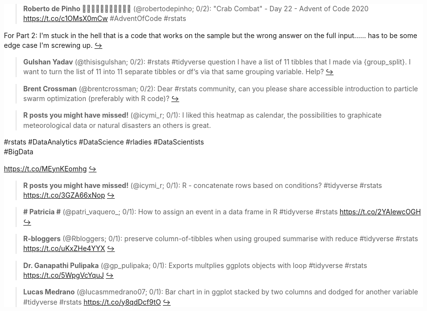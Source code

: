 


> **Roberto de Pinho 🏴🇧🇷🇺🇸🇨🇦🇫🇷🇪🇸** (@robertodepinho; 0/2): "Crab Combat" - Day 22 - Advent of Code 2020 https://t.co/c1OMsX0mCw #AdventOfCode #rstats 
>
For Part 2:  I'm stuck in the hell that is a code that works on the sample but the wrong answer on the full input......  has to be some edge case I'm screwing up.  [&#8618;](https://twitter.com/dataandme/status/1341552813248294920)




> **Gulshan Yadav** (@thisisgulshan; 0/2): #rstats #tidyverse question
I have a list of 11 tibbles that I made via {group_split}. I want to turn the list of 11 into 11 separate tibbles or df‘s via that same grouping variable. 
Help?  [&#8618;](https://twitter.com/dataandme/status/1341536797097156611)




> **Brent Crossman** (@brentcrossman; 0/2): Dear #rstats community, can you please share accessible introduction to particle swarm optimization (preferably with R code)?  [&#8618;](https://twitter.com/dataandme/status/1341534051035983872)




> **R posts you might have missed!** (@icymi_r; 0/1): I liked this heatmap as calendar, the possibilities to graphicate meteorological data or natural disasters an others is great.
>
#rstats   #DataAnalytics #DataScience #rladies #DataScientists  
#BigData 
>
https://t.co/MEynKEomhg  [&#8618;](https://twitter.com/dataandme/status/1341606566735339523)




> **R posts you might have missed!** (@icymi_r; 0/1): R - concatenate rows based on conditions? #tidyverse #rstats https://t.co/3GZA66xNop  [&#8618;](https://twitter.com/dataandme/status/1341547913273630721)




> **# Patricia #** (@patri_vaquero_; 0/1): How to assign an event in a data frame in R #tidyverse #rstats https://t.co/2YAIewcOGH  [&#8618;](https://twitter.com/dataandme/status/1341542928423006211)




> **R-bloggers** (@Rbloggers; 0/1): preserve column-of-tibbles when using grouped summarise with reduce #tidyverse #rstats https://t.co/uKxZHe4YYX  [&#8618;](https://twitter.com/dataandme/status/1341544129793302536)




> **Dr. Ganapathi Pulipaka** (@gp_pulipaka; 0/1): Exports multplies ggplots objects with loop #tidyverse #rstats https://t.co/5WpgVcYquJ  [&#8618;](https://twitter.com/dataandme/status/1341597037104644105)




> **Lucas Medrano** (@lucasmmedrano07; 0/1): Bar chart in in ggplot stacked by two columns and dodged for another variable #tidyverse #rstats https://t.co/y8qdDcf9tO  [&#8618;](https://twitter.com/dataandme/status/1341522859584319490)
